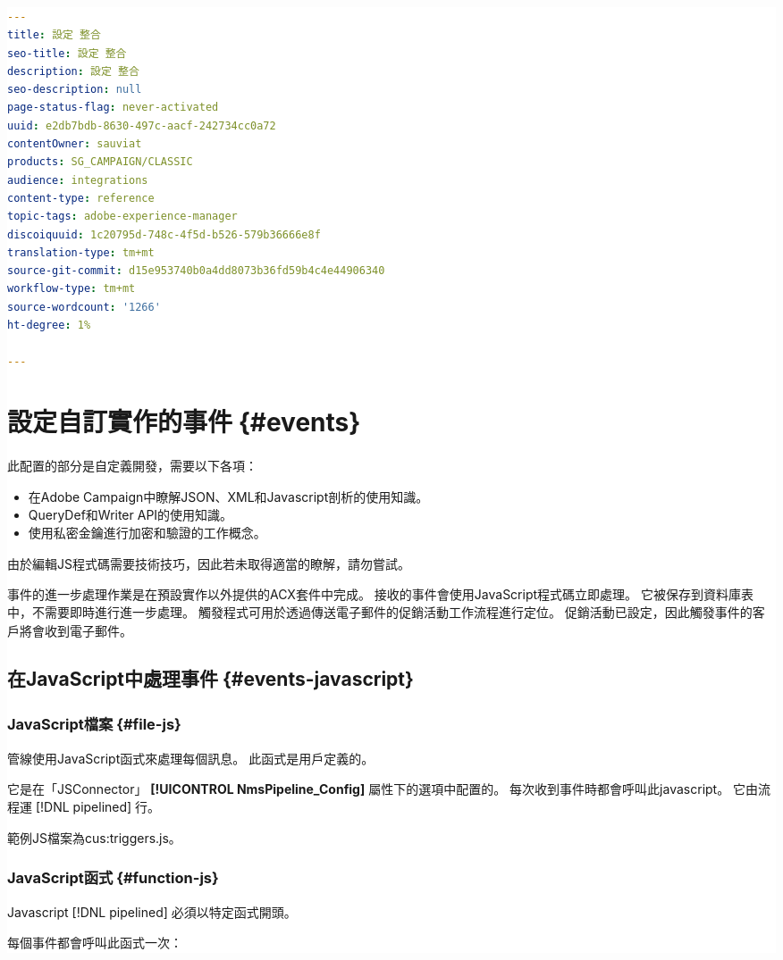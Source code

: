 ```yaml
---
title: 設定 整合
seo-title: 設定 整合
description: 設定 整合
seo-description: null
page-status-flag: never-activated
uuid: e2db7bdb-8630-497c-aacf-242734cc0a72
contentOwner: sauviat
products: SG_CAMPAIGN/CLASSIC
audience: integrations
content-type: reference
topic-tags: adobe-experience-manager
discoiquuid: 1c20795d-748c-4f5d-b526-579b36666e8f
translation-type: tm+mt
source-git-commit: d15e953740b0a4dd8073b36fd59b4c4e44906340
workflow-type: tm+mt
source-wordcount: '1266'
ht-degree: 1%

---
```



# 設定自訂實作的事件 {#events}

此配置的部分是自定義開發，需要以下各項：

* 在Adobe Campaign中瞭解JSON、XML和Javascript剖析的使用知識。
* QueryDef和Writer API的使用知識。
* 使用私密金鑰進行加密和驗證的工作概念。

由於編輯JS程式碼需要技術技巧，因此若未取得適當的瞭解，請勿嘗試。

事件的進一步處理作業是在預設實作以外提供的ACX套件中完成。 接收的事件會使用JavaScript程式碼立即處理。 它被保存到資料庫表中，不需要即時進行進一步處理。 觸發程式可用於透過傳送電子郵件的促銷活動工作流程進行定位。 促銷活動已設定，因此觸發事件的客戶將會收到電子郵件。

## 在JavaScript中處理事件 {#events-javascript}

### JavaScript檔案 {#file-js}

管線使用JavaScript函式來處理每個訊息。 此函式是用戶定義的。

它是在「JSConnector」 **[!UICONTROL NmsPipeline_Config]** 屬性下的選項中配置的。 每次收到事件時都會呼叫此javascript。 它由流程運 [!DNL pipelined] 行。

範例JS檔案為cus:triggers.js。

### JavaScript函式 {#function-js}

Javascript [!DNL pipelined] 必須以特定函式開頭。

每個事件都會呼叫此函式一次：
